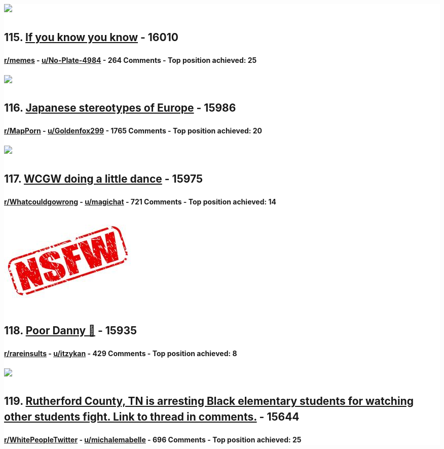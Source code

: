 <a href="https://i.redd.it/o35n8miqhis71.jpg"><img src="https://b.thumbs.redditmedia.com/lHwwMDoCpD5voYHh3fSnrw0Opzi0dzz49YP8jl3Ha0s.jpg"></img></a>

## 115. [If you know you know](http://reddit.com/r/memes/comments/q4oc15/if_you_know_you_know/) - 16010
#### [r/memes](http://reddit.com/r/memes) - [u/No-Plate-4984](http://reddit.com/u/No-Plate-4984) - 264 Comments - Top position achieved: 25

<a href="https://i.redd.it/utowo1o98gs71.gif"><img src="https://b.thumbs.redditmedia.com/Bo2Qa67XNjQ1LsbMFZoZ1D5G7y5JaSR0IYS89oAcFKw.jpg"></img></a>

## 116. [Japanese stereotypes of Europe](http://reddit.com/r/MapPorn/comments/q4bl0i/japanese_stereotypes_of_europe/) - 15986
#### [r/MapPorn](http://reddit.com/r/MapPorn) - [u/Goldenfox299](http://reddit.com/u/Goldenfox299) - 1765 Comments - Top position achieved: 20

<a href="https://i.redd.it/9o0bnm2tvbs71.jpg"><img src="https://b.thumbs.redditmedia.com/hac5Qc69igaf90C1uAlcS1XFhv1W5Ofwx-HoeDOfp3o.jpg"></img></a>

## 117. [WCGW doing a little dance](http://reddit.com/r/Whatcouldgowrong/comments/q4uwdk/wcgw_doing_a_little_dance/) - 15975
#### [r/Whatcouldgowrong](http://reddit.com/r/Whatcouldgowrong) - [u/magichat](http://reddit.com/u/magichat) - 721 Comments - Top position achieved: 14

<a href="https://v.redd.it/mbmbser9xhs71"><img src="https://github.com/mgerb/top-of-reddit/raw/master/nsfw.jpg"></img></a>

## 118. [Poor Danny 😬](http://reddit.com/r/rareinsults/comments/q4xk5u/poor_danny/) - 15935
#### [r/rareinsults](http://reddit.com/r/rareinsults) - [u/itzykan](http://reddit.com/u/itzykan) - 429 Comments - Top position achieved: 8

<a href="https://i.redd.it/7f2rgg2hpis71.jpg"><img src="https://b.thumbs.redditmedia.com/Ev1ehqHkJj1la9B8vUncvZ-1KPgwFdkbFiHmP4ZKQWw.jpg"></img></a>

## 119. [Rutherford County, TN is arresting Black elementary students for watching other students fight. Link to thread in comments.](http://reddit.com/r/WhitePeopleTwitter/comments/q4dfbs/rutherford_county_tn_is_arresting_black/) - 15644
#### [r/WhitePeopleTwitter](http://reddit.com/r/WhitePeopleTwitter) - [u/michalemabelle](http://reddit.com/u/michalemabelle) - 696 Comments - Top position achieved: 25
